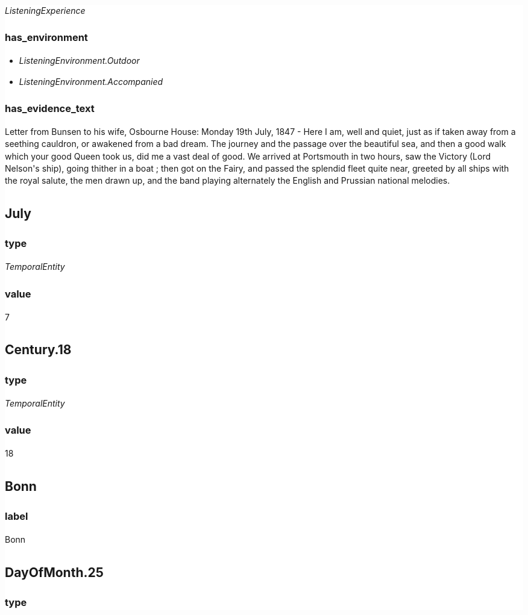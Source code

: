 
*ListeningExperience*

### has_environment

 - *ListeningEnvironment.Outdoor*

 - *ListeningEnvironment.Accompanied*

### has_evidence_text


Letter from Bunsen to his wife, Osbourne House: Monday 19th July, 1847 -
Here I am, well and quiet, just as if taken away from a seething cauldron, or awakened from a bad dream. The journey and the passage over the beautiful sea, and then a good walk which your good Queen took us, did me a vast deal of good. We arrived at Portsmouth in two hours, saw the Victory (Lord Nelson's ship), going thither in a boat ; then got on the Fairy, and passed the splendid fleet quite near, greeted by all ships with the royal salute, the men drawn up, and the band playing alternately the English and Prussian national melodies.

## July

### type


*TemporalEntity*

### value


7

## Century.18

### type


*TemporalEntity*

### value


18

## Bonn

### label


Bonn

## DayOfMonth.25

### type
